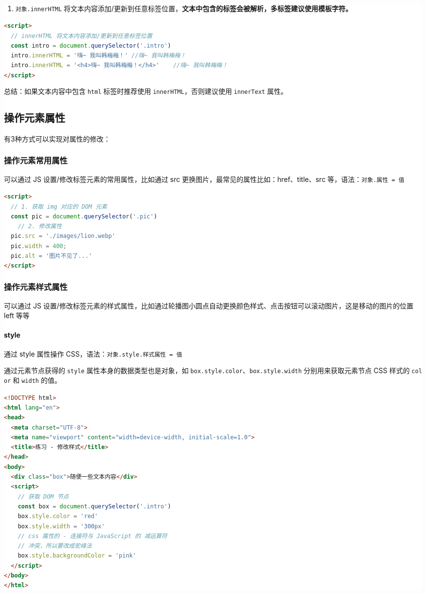 1. `对象.innerHTML` 将文本内容添加/更新到任意标签位置，**文本中包含的标签会被解析，多标签建议使用模板字符。**

```html
<script>
  // innerHTML 将文本内容添加/更新到任意标签位置
  const intro = document.querySelector('.intro')
  intro.innerHTML = '嗨~ 我叫韩梅梅！'	//嗨~ 我叫韩梅梅！
  intro.innerHTML = '<h4>嗨~ 我叫韩梅梅！</h4>'	//嗨~ 我叫韩梅梅！
</script>
```

总结：如果文本内容中包含 `html` 标签时推荐使用 `innerHTML`，否则建议使用 `innerText` 属性。

## 操作元素属性

有3种方式可以实现对属性的修改：

### 操作元素常用属性

可以通过 JS 设置/修改标签元素的常用属性，比如通过 src 更换图片，最常见的属性比如：href、title、src 等，语法：`对象.属性 = 值`

```html
<script>
  // 1. 获取 img 对应的 DOM 元素
  const pic = document.querySelector('.pic')
	// 2. 修改属性
  pic.src = './images/lion.webp'
  pic.width = 400;
  pic.alt = '图片不见了...'
</script>
```

### 操作元素样式属性

可以通过 JS 设置/修改标签元素的样式属性，比如通过轮播图小圆点自动更换颜色样式、点击按钮可以滚动图片，这是移动的图片的位置 left 等等

#### style

通过 style 属性操作 CSS，语法：`对象.style.样式属性 = 值`

通过元素节点获得的 `style` 属性本身的数据类型也是对象，如 `box.style.color`、`box.style.width` 分别用来获取元素节点 CSS 样式的 `color` 和 `width` 的值。

```html
<!DOCTYPE html>
<html lang="en">
<head>
  <meta charset="UTF-8">
  <meta name="viewport" content="width=device-width, initial-scale=1.0">
  <title>练习 - 修改样式</title>
</head>
<body>
  <div class="box">随便一些文本内容</div>
  <script>
    // 获取 DOM 节点
    const box = document.querySelector('.intro')
    box.style.color = 'red'
    box.style.width = '300px'
    // css 属性的 - 连接符与 JavaScript 的 减运算符
    // 冲突，所以要改成驼峰法
    box.style.backgroundColor = 'pink'
  </script>
</body>
</html>
```
